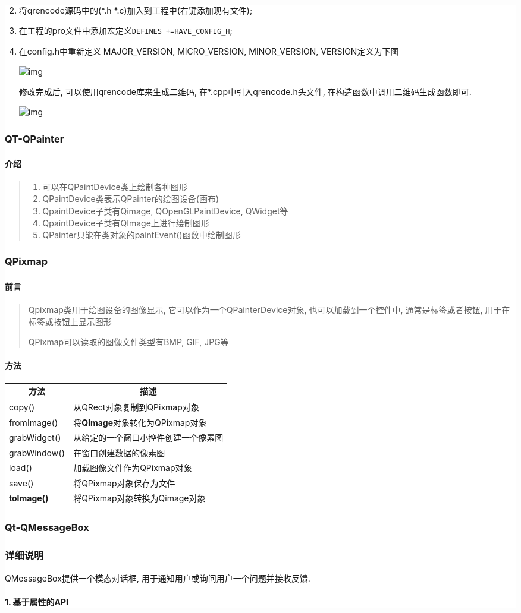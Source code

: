 2. 将qrencode源码中的(*.h *.c)加入到工程中(右键添加现有文件);

3. 在工程的pro文件中添加宏定义`DEFINES +=HAVE_CONFIG_H`;

4. 在config.h中重新定义 MAJOR_VERSION, MICRO_VERSION, MINOR_VERSION, VERSION定义为下图

   ![img](QT使用.assets/watermark,type_ZmFuZ3poZW5naGVpdGk,shadow_10,text_aHR0cHM6Ly9ibG9nLmNzZG4ubmV0L3N0cnVjdF9zbGxscF9tYWlu,size_16,color_FFFFFF,t_70)

   修改完成后, 可以使用qrencode库来生成二维码, 在*.cpp中引入qrencode.h头文件, 在构造函数中调用二维码生成函数即可.

   ![img](QT使用.assets/watermark,type_ZmFuZ3poZW5naGVpdGk,shadow_10,text_aHR0cHM6Ly9ibG9nLmNzZG4ubmV0L3N0cnVjdF9zbGxscF9tYWlu,size_16,color_FFFFFF,t_70-16290946641612)

### QT-QPainter

#### 介绍

> 1. 可以在QPaintDevice类上绘制各种图形
> 2. QPaintDevice类表示QPainter的绘图设备(画布)
> 3. QpaintDevice子类有Qimage, QOpenGLPaintDevice, QWidget等
> 4. QpaintDevice子类有QImage上进行绘制图形
> 5. QPainter只能在类对象的paintEvent()函数中绘制图形

### QPixmap

#### 前言

> Qpixmap类用于绘图设备的图像显示, 它可以作为一个QPainterDevice对象, 也可以加载到一个控件中, 通常是标签或者按钮, 用于在标签或按钮上显示图形
>
> QPixmap可以读取的图像文件类型有BMP, GIF, JPG等

#### 方法

| 方法          | 描述                                 |
| ------------- | ------------------------------------ |
| copy()        | 从QRect对象复制到QPixmap对象         |
| fromImage()   | 将**QImage**对象转化为QPixmap对象    |
| grabWidget()  | 从给定的一个窗口小控件创建一个像素图 |
| grabWindow()  | 在窗口创建数据的像素图               |
| load()        | 加载图像文件作为QPixmap对象          |
| save()        | 将QPixmap对象保存为文件              |
| **toImage()** | 将QPixmap对象转换为Qimage对象        |

### Qt-QMessageBox

### 详细说明

QMessageBox提供一个模态对话框, 用于通知用户或询问用户一个问题并接收反馈.

#### 1. 基于属性的API 
